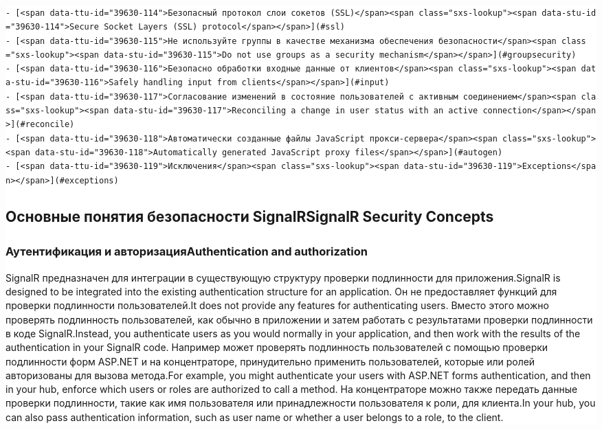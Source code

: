     - [<span data-ttu-id="39630-114">Безопасный протокол слои сокетов (SSL)</span><span class="sxs-lookup"><span data-stu-id="39630-114">Secure Socket Layers (SSL) protocol</span></span>](#ssl)
    - [<span data-ttu-id="39630-115">Не используйте группы в качестве механизма обеспечения безопасности</span><span class="sxs-lookup"><span data-stu-id="39630-115">Do not use groups as a security mechanism</span></span>](#groupsecurity)
    - [<span data-ttu-id="39630-116">Безопасно обработки входные данные от клиентов</span><span class="sxs-lookup"><span data-stu-id="39630-116">Safely handling input from clients</span></span>](#input)
    - [<span data-ttu-id="39630-117">Согласование изменений в состояние пользователей с активным соединением</span><span class="sxs-lookup"><span data-stu-id="39630-117">Reconciling a change in user status with an active connection</span></span>](#reconcile)
    - [<span data-ttu-id="39630-118">Автоматически созданные файлы JavaScript прокси-сервера</span><span class="sxs-lookup"><span data-stu-id="39630-118">Automatically generated JavaScript proxy files</span></span>](#autogen)
    - [<span data-ttu-id="39630-119">Исключения</span><span class="sxs-lookup"><span data-stu-id="39630-119">Exceptions</span></span>](#exceptions)

<a id="concepts"></a>

## <a name="signalr-security-concepts"></a><span data-ttu-id="39630-120">Основные понятия безопасности SignalR</span><span class="sxs-lookup"><span data-stu-id="39630-120">SignalR Security Concepts</span></span>

<a id="authentication"></a>

### <a name="authentication-and-authorization"></a><span data-ttu-id="39630-121">Аутентификация и авторизация</span><span class="sxs-lookup"><span data-stu-id="39630-121">Authentication and authorization</span></span>

<span data-ttu-id="39630-122">SignalR предназначен для интеграции в существующую структуру проверки подлинности для приложения.</span><span class="sxs-lookup"><span data-stu-id="39630-122">SignalR is designed to be integrated into the existing authentication structure for an application.</span></span> <span data-ttu-id="39630-123">Он не предоставляет функций для проверки подлинности пользователей.</span><span class="sxs-lookup"><span data-stu-id="39630-123">It does not provide any features for authenticating users.</span></span> <span data-ttu-id="39630-124">Вместо этого можно проверять подлинность пользователей, как обычно в приложении и затем работать с результатами проверки подлинности в коде SignalR.</span><span class="sxs-lookup"><span data-stu-id="39630-124">Instead, you authenticate users as you would normally in your application, and then work with the results of the authentication in your SignalR code.</span></span> <span data-ttu-id="39630-125">Например может проверять подлинность пользователей с помощью проверки подлинности форм ASP.NET и на концентраторе, принудительно применить пользователей, которые или ролей авторизованы для вызова метода.</span><span class="sxs-lookup"><span data-stu-id="39630-125">For example, you might authenticate your users with ASP.NET forms authentication, and then in your hub, enforce which users or roles are authorized to call a method.</span></span> <span data-ttu-id="39630-126">На концентраторе можно также передать данные проверки подлинности, такие как имя пользователя или принадлежности пользователя к роли, для клиента.</span><span class="sxs-lookup"><span data-stu-id="39630-126">In your hub, you can also pass authentication information, such as user name or whether a user belongs to a role, to the client.</span></span>
